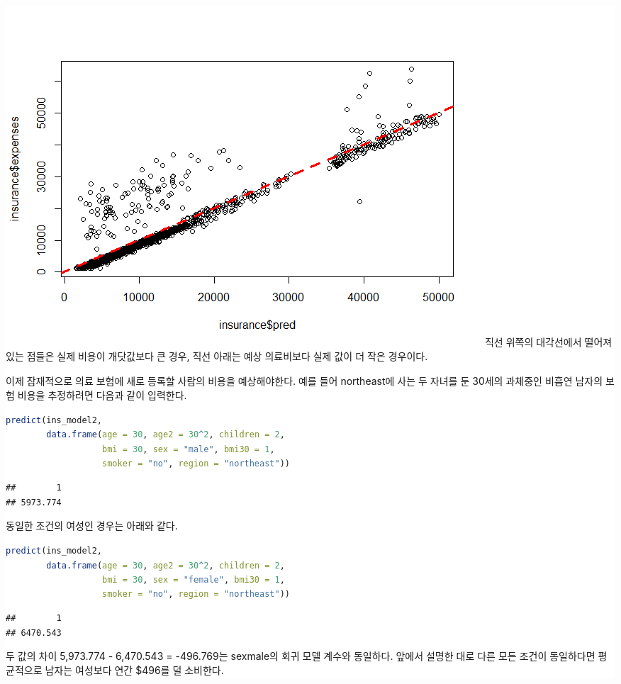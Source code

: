![](medical_expenses_files/figure-gfm/unnamed-chunk-13-1.png) 직선
위쪽의 대각선에서 떨어져 있는 점들은 실제 비용이 개닷값보다 큰 경우, 직선 아래는 예상 의료비보다 실제 값이 더 작은 경우이다.

이제 잠재적으로 의료 보험에 새로 등록할 사람의 비용을 예상해야한다. 예를 들어 northeast에 사는 두 자녀를 둔 30세의
과체중인 비흡연 남자의 보험 비용을 추정하려면 다음과 같이 입력한다.

``` r
predict(ins_model2,
        data.frame(age = 30, age2 = 30^2, children = 2,
                   bmi = 30, sex = "male", bmi30 = 1,
                   smoker = "no", region = "northeast"))
```

    ##        1 
    ## 5973.774

동일한 조건의 여성인 경우는 아래와 같다.

``` r
predict(ins_model2,
        data.frame(age = 30, age2 = 30^2, children = 2,
                   bmi = 30, sex = "female", bmi30 = 1,
                   smoker = "no", region = "northeast"))
```

    ##        1 
    ## 6470.543

두 값의 차이 5,973.774 - 6,470.543 = -496.769는 sexmale의 회귀 모델 계수와 동일하다. 앞에서
설명한 대로 다른 모든 조건이 동일하다면 평균적으로 남자는 여성보다 연간 $496를 덜 소비한다.
